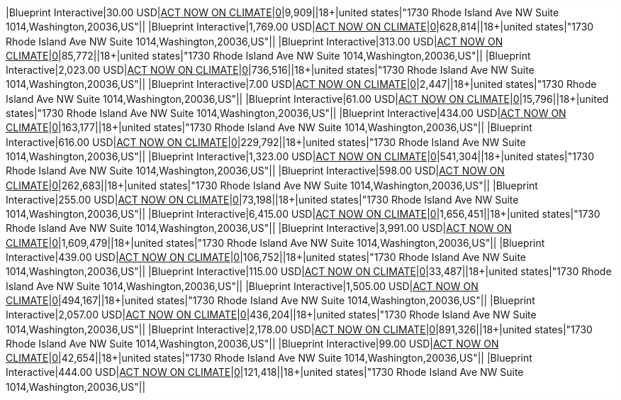 |Blueprint Interactive|30.00 USD|[ACT NOW ON CLIMATE](2019/ACT_NOW_ON_CLIMATE.md)|[0](https://www.snap.com/political-ads/asset/e24ee2268eea9881fe90d206c732fa604be7724b73acc55cfcc7003148ccdbee?mediaType=mp4)|9,909||18+|united states|"1730 Rhode Island Ave NW Suite 1014,Washington,20036,US"||
|Blueprint Interactive|1,769.00 USD|[ACT NOW ON CLIMATE](2019/ACT_NOW_ON_CLIMATE.md)|[0](https://www.snap.com/political-ads/asset/bcbda396ccbf1e9d135aae43b3c1cfd40e7d7b68eff838db0b2cb51e873dda89?mediaType=mp4)|628,814||18+|united states|"1730 Rhode Island Ave NW Suite 1014,Washington,20036,US"||
|Blueprint Interactive|313.00 USD|[ACT NOW ON CLIMATE](2019/ACT_NOW_ON_CLIMATE.md)|[0](https://www.snap.com/political-ads/asset/bcbda396ccbf1e9d135aae43b3c1cfd40e7d7b68eff838db0b2cb51e873dda89?mediaType=mp4)|85,772||18+|united states|"1730 Rhode Island Ave NW Suite 1014,Washington,20036,US"||
|Blueprint Interactive|2,023.00 USD|[ACT NOW ON CLIMATE](2019/ACT_NOW_ON_CLIMATE.md)|[0](https://www.snap.com/political-ads/asset/27deb1dda17b7c0daf6b8967b33926618db1dde41903c1a1f58e017243b02e43?mediaType=png)|736,516||18+|united states|"1730 Rhode Island Ave NW Suite 1014,Washington,20036,US"||
|Blueprint Interactive|7.00 USD|[ACT NOW ON CLIMATE](2019/ACT_NOW_ON_CLIMATE.md)|[0](https://www.snap.com/political-ads/asset/150b626067cba00a52cffe856b14c7f837504a5205f8bd4a44a9a948551677aa?mediaType=mp4)|2,447||18+|united states|"1730 Rhode Island Ave NW Suite 1014,Washington,20036,US"||
|Blueprint Interactive|61.00 USD|[ACT NOW ON CLIMATE](2019/ACT_NOW_ON_CLIMATE.md)|[0](https://www.snap.com/political-ads/asset/150b626067cba00a52cffe856b14c7f837504a5205f8bd4a44a9a948551677aa?mediaType=mp4)|15,796||18+|united states|"1730 Rhode Island Ave NW Suite 1014,Washington,20036,US"||
|Blueprint Interactive|434.00 USD|[ACT NOW ON CLIMATE](2019/ACT_NOW_ON_CLIMATE.md)|[0](https://www.snap.com/political-ads/asset/a86a383adb631ac9d39e17f0f0cf5e9530739d30583abb712fcbb1106493e873?mediaType=png)|163,177||18+|united states|"1730 Rhode Island Ave NW Suite 1014,Washington,20036,US"||
|Blueprint Interactive|616.00 USD|[ACT NOW ON CLIMATE](2019/ACT_NOW_ON_CLIMATE.md)|[0](https://www.snap.com/political-ads/asset/0fa9feb3707297d597a2d134281c021e252ec4162f52dc39608220510a502f42?mediaType=mp4)|229,792||18+|united states|"1730 Rhode Island Ave NW Suite 1014,Washington,20036,US"||
|Blueprint Interactive|1,323.00 USD|[ACT NOW ON CLIMATE](2019/ACT_NOW_ON_CLIMATE.md)|[0](https://www.snap.com/political-ads/asset/150b626067cba00a52cffe856b14c7f837504a5205f8bd4a44a9a948551677aa?mediaType=mp4)|541,304||18+|united states|"1730 Rhode Island Ave NW Suite 1014,Washington,20036,US"||
|Blueprint Interactive|598.00 USD|[ACT NOW ON CLIMATE](2019/ACT_NOW_ON_CLIMATE.md)|[0](https://www.snap.com/political-ads/asset/783ba9e366cfcb7e8f141105f417ec8302de4ccff8477ef93dcd1b6fe0e62ca4?mediaType=png)|262,683||18+|united states|"1730 Rhode Island Ave NW Suite 1014,Washington,20036,US"||
|Blueprint Interactive|255.00 USD|[ACT NOW ON CLIMATE](2019/ACT_NOW_ON_CLIMATE.md)|[0](https://www.snap.com/political-ads/asset/150b626067cba00a52cffe856b14c7f837504a5205f8bd4a44a9a948551677aa?mediaType=mp4)|73,198||18+|united states|"1730 Rhode Island Ave NW Suite 1014,Washington,20036,US"||
|Blueprint Interactive|6,415.00 USD|[ACT NOW ON CLIMATE](2019/ACT_NOW_ON_CLIMATE.md)|[0](https://www.snap.com/political-ads/asset/e24ee2268eea9881fe90d206c732fa604be7724b73acc55cfcc7003148ccdbee?mediaType=mp4)|1,656,451||18+|united states|"1730 Rhode Island Ave NW Suite 1014,Washington,20036,US"||
|Blueprint Interactive|3,991.00 USD|[ACT NOW ON CLIMATE](2019/ACT_NOW_ON_CLIMATE.md)|[0](https://www.snap.com/political-ads/asset/e24ee2268eea9881fe90d206c732fa604be7724b73acc55cfcc7003148ccdbee?mediaType=mp4)|1,609,479||18+|united states|"1730 Rhode Island Ave NW Suite 1014,Washington,20036,US"||
|Blueprint Interactive|439.00 USD|[ACT NOW ON CLIMATE](2019/ACT_NOW_ON_CLIMATE.md)|[0](https://www.snap.com/political-ads/asset/f99f1b630295e38d74dd6b61459a5b0343bc262d2f7dfff918cea712bd191f41?mediaType=png)|106,752||18+|united states|"1730 Rhode Island Ave NW Suite 1014,Washington,20036,US"||
|Blueprint Interactive|115.00 USD|[ACT NOW ON CLIMATE](2019/ACT_NOW_ON_CLIMATE.md)|[0](https://www.snap.com/political-ads/asset/a86a383adb631ac9d39e17f0f0cf5e9530739d30583abb712fcbb1106493e873?mediaType=png)|33,487||18+|united states|"1730 Rhode Island Ave NW Suite 1014,Washington,20036,US"||
|Blueprint Interactive|1,505.00 USD|[ACT NOW ON CLIMATE](2019/ACT_NOW_ON_CLIMATE.md)|[0](https://www.snap.com/political-ads/asset/150b626067cba00a52cffe856b14c7f837504a5205f8bd4a44a9a948551677aa?mediaType=mp4)|494,167||18+|united states|"1730 Rhode Island Ave NW Suite 1014,Washington,20036,US"||
|Blueprint Interactive|2,057.00 USD|[ACT NOW ON CLIMATE](2019/ACT_NOW_ON_CLIMATE.md)|[0](https://www.snap.com/political-ads/asset/2a64b415a731492baa5fa469db133e48f8d1d9cc46cccd96c7de939f85b57039?mediaType=png)|436,204||18+|united states|"1730 Rhode Island Ave NW Suite 1014,Washington,20036,US"||
|Blueprint Interactive|2,178.00 USD|[ACT NOW ON CLIMATE](2019/ACT_NOW_ON_CLIMATE.md)|[0](https://www.snap.com/political-ads/asset/e58a3b5e7fe9264b941f7e5e1b59cebf4cd87e26a61ec30dbd65c44ac02a95cf?mediaType=mp4)|891,326||18+|united states|"1730 Rhode Island Ave NW Suite 1014,Washington,20036,US"||
|Blueprint Interactive|99.00 USD|[ACT NOW ON CLIMATE](2019/ACT_NOW_ON_CLIMATE.md)|[0](https://www.snap.com/political-ads/asset/bcbda396ccbf1e9d135aae43b3c1cfd40e7d7b68eff838db0b2cb51e873dda89?mediaType=mp4)|42,654||18+|united states|"1730 Rhode Island Ave NW Suite 1014,Washington,20036,US"||
|Blueprint Interactive|444.00 USD|[ACT NOW ON CLIMATE](2019/ACT_NOW_ON_CLIMATE.md)|[0](https://www.snap.com/political-ads/asset/a86a383adb631ac9d39e17f0f0cf5e9530739d30583abb712fcbb1106493e873?mediaType=png)|121,418||18+|united states|"1730 Rhode Island Ave NW Suite 1014,Washington,20036,US"||